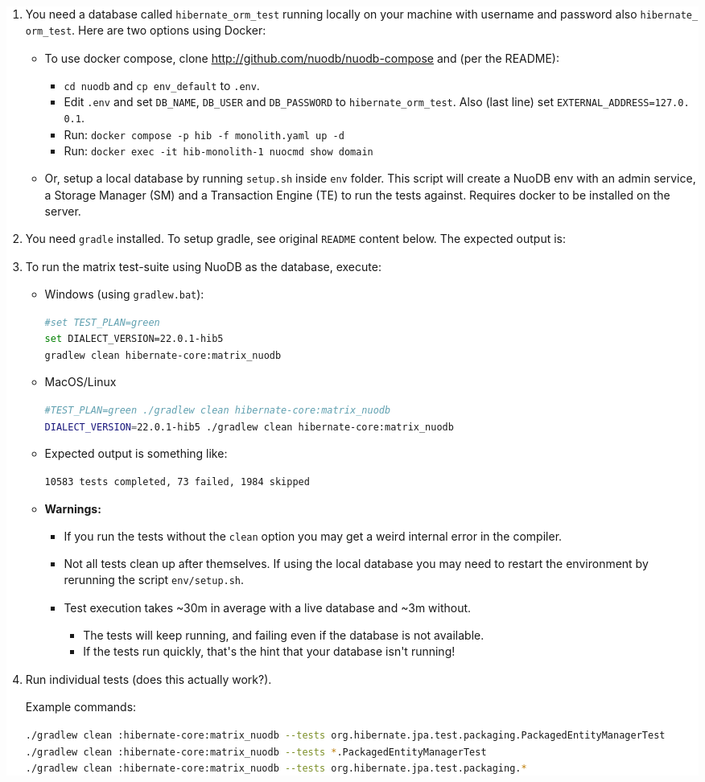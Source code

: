 1. You need a database called `hibernate_orm_test` running locally on your machine with username and password also `hibernate_orm_test`.
Here are two options using Docker:

   * To use docker compose, clone http://github.com/nuodb/nuodb-compose and (per the README):
       * `cd nuodb` and `cp env_default` to `.env`.
       * Edit `.env` and set `DB_NAME`, `DB_USER` and `DB_PASSWORD` to `hibernate_orm_test`.
         Also (last line) set `EXTERNAL_ADDRESS=127.0.0.1`.
       * Run: `docker compose -p hib -f monolith.yaml up -d`
       * Run: `docker exec -it hib-monolith-1 nuocmd show domain`

   * Or, setup a local database by running `setup.sh` inside `env` folder.
     This script will create a NuoDB env with an admin service, a Storage Manager (SM) and a Transaction Engine (TE) to run the tests against. Requires docker to be installed on the server.

1. You need `gradle` installed.
   To setup gradle, see original `README` content below.  The expected output is:

1. To run the matrix test-suite using NuoDB as the database, execute:

   * Windows (using `gradlew.bat`):

      ```sh
      #set TEST_PLAN=green
      set DIALECT_VERSION=22.0.1-hib5
      gradlew clean hibernate-core:matrix_nuodb
      ```

   * MacOS/Linux

      ```sh
      #TEST_PLAN=green ./gradlew clean hibernate-core:matrix_nuodb
      DIALECT_VERSION=22.0.1-hib5 ./gradlew clean hibernate-core:matrix_nuodb
      ```

   * Expected output is something like:

     ```sh
     10583 tests completed, 73 failed, 1984 skipped
     ```

   * **Warnings:**
     * If you run the tests without the `clean` option you may get a weird internal error in the compiler.

     * Not all tests clean up after themselves.
       If using the local database you may need to restart the environment by rerunning the script `env/setup.sh`.

     * Test execution takes ~30m in average with a live database and ~3m without.
        * The tests will keep running, and failing even if the database is not available.
        * If the tests run quickly, that's the hint that your database isn't running!

1. Run individual tests (does this actually work?).

   Example commands:

   ```sh
   ./gradlew clean :hibernate-core:matrix_nuodb --tests org.hibernate.jpa.test.packaging.PackagedEntityManagerTest
   ./gradlew clean :hibernate-core:matrix_nuodb --tests *.PackagedEntityManagerTest
   ./gradlew clean :hibernate-core:matrix_nuodb --tests org.hibernate.jpa.test.packaging.*
   ```
